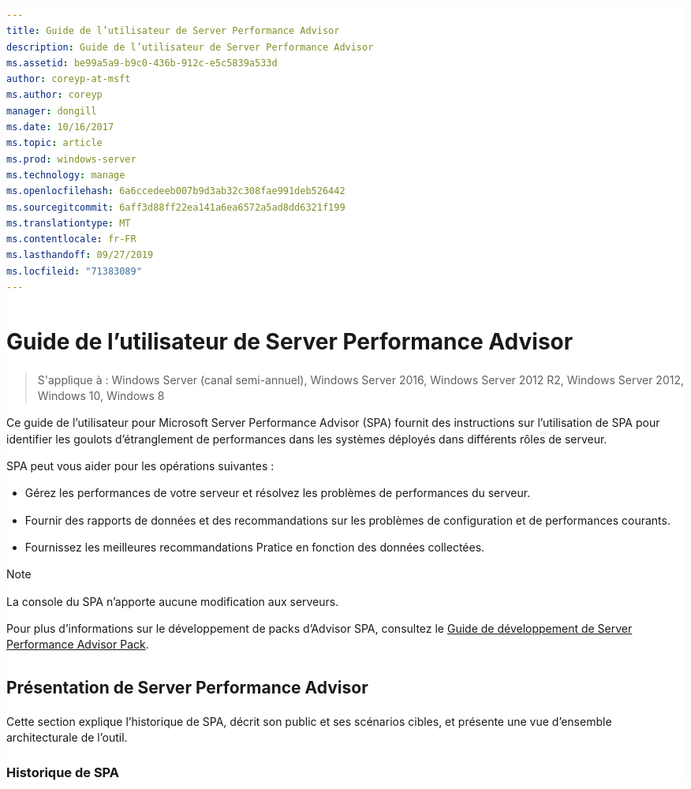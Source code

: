 ```yaml
---
title: Guide de l’utilisateur de Server Performance Advisor
description: Guide de l’utilisateur de Server Performance Advisor
ms.assetid: be99a5a9-b9c0-436b-912c-e5c5839a533d
author: coreyp-at-msft
ms.author: coreyp
manager: dongill
ms.date: 10/16/2017
ms.topic: article
ms.prod: windows-server
ms.technology: manage
ms.openlocfilehash: 6a6ccedeeb007b9d3ab32c308fae991deb526442
ms.sourcegitcommit: 6aff3d88ff22ea141a6ea6572a5ad8dd6321f199
ms.translationtype: MT
ms.contentlocale: fr-FR
ms.lasthandoff: 09/27/2019
ms.locfileid: "71383089"
---
```

# <a name="server-performance-advisor-users-guide"></a>Guide de l’utilisateur de Server Performance Advisor

>S'applique à : Windows Server (canal semi-annuel), Windows Server 2016, Windows Server 2012 R2, Windows Server 2012, Windows 10, Windows 8

Ce guide de l’utilisateur pour Microsoft Server Performance Advisor (SPA) fournit des instructions sur l’utilisation de SPA pour identifier les goulots d’étranglement de performances dans les systèmes déployés dans différents rôles de serveur.

SPA peut vous aider pour les opérations suivantes :

* Gérez les performances de votre serveur et résolvez les problèmes de performances du serveur.

* Fournir des rapports de données et des recommandations sur les problèmes de configuration et de performances courants.

* Fournissez les meilleures recommandations Pratice en fonction des données collectées.

> [!NOTE]
> La console du SPA n’apporte aucune modification aux serveurs.

Pour plus d’informations sur le développement de packs d’Advisor SPA, consultez le [Guide de développement de Server Performance Advisor Pack](server-performance-advisor-pack-development-guide.md).

## <a name="server-performance-advisor-overview"></a>Présentation de Server Performance Advisor


Cette section explique l’historique de SPA, décrit son public et ses scénarios cibles, et présente une vue d’ensemble architecturale de l’outil.

### <a name="history-of-spa"></a>Historique de SPA
